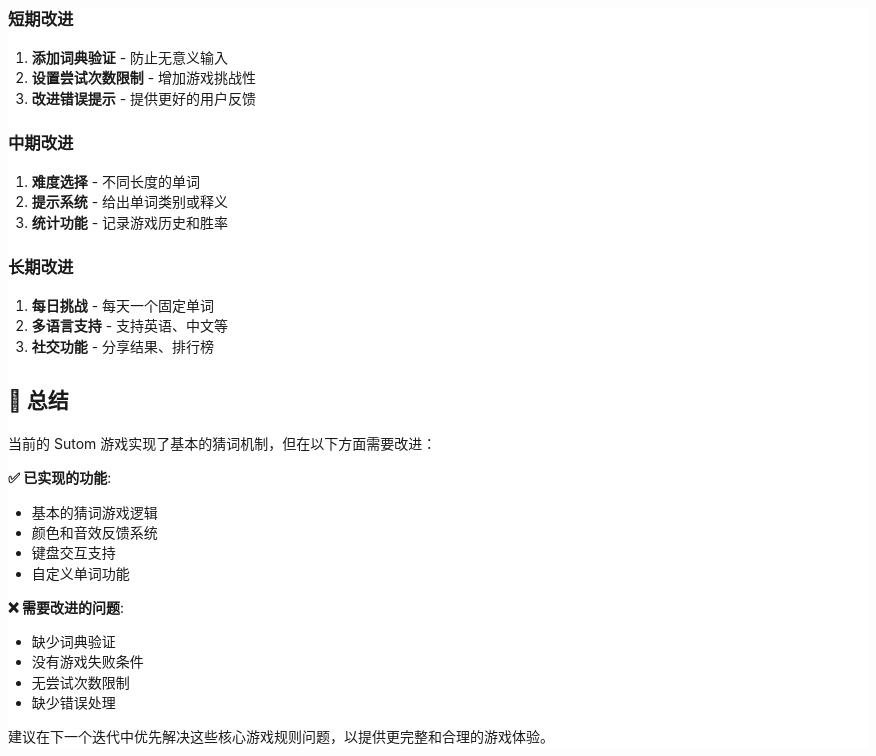 ### 短期改进
1. **添加词典验证** - 防止无意义输入
2. **设置尝试次数限制** - 增加游戏挑战性
3. **改进错误提示** - 提供更好的用户反馈

### 中期改进
1. **难度选择** - 不同长度的单词
2. **提示系统** - 给出单词类别或释义
3. **统计功能** - 记录游戏历史和胜率

### 长期改进
1. **每日挑战** - 每天一个固定单词
2. **多语言支持** - 支持英语、中文等
3. **社交功能** - 分享结果、排行榜

## 🎯 总结

当前的 Sutom 游戏实现了基本的猜词机制，但在以下方面需要改进：

**✅ 已实现的功能**:
- 基本的猜词游戏逻辑
- 颜色和音效反馈系统
- 键盘交互支持
- 自定义单词功能

**❌ 需要改进的问题**:
- 缺少词典验证
- 没有游戏失败条件
- 无尝试次数限制
- 缺少错误处理

建议在下一个迭代中优先解决这些核心游戏规则问题，以提供更完整和合理的游戏体验。 